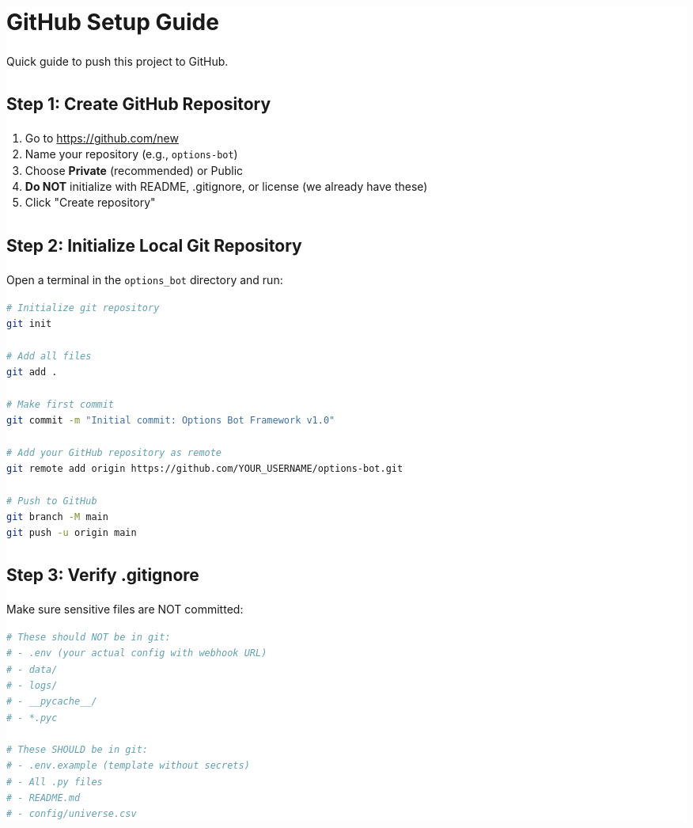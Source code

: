 # GitHub Setup Guide

Quick guide to push this project to GitHub.

## Step 1: Create GitHub Repository

1. Go to https://github.com/new
2. Name your repository (e.g., `options-bot`)
3. Choose **Private** (recommended) or Public
4. **Do NOT** initialize with README, .gitignore, or license (we already have these)
5. Click "Create repository"

## Step 2: Initialize Local Git Repository

Open a terminal in the `options_bot` directory and run:

```bash
# Initialize git repository
git init

# Add all files
git add .

# Make first commit
git commit -m "Initial commit: Options Bot Framework v1.0"

# Add your GitHub repository as remote
git remote add origin https://github.com/YOUR_USERNAME/options-bot.git

# Push to GitHub
git branch -M main
git push -u origin main
```

## Step 3: Verify .gitignore

Make sure sensitive files are NOT committed:

```bash
# These should NOT be in git:
# - .env (your actual config with webhook URL)
# - data/
# - logs/
# - __pycache__/
# - *.pyc

# These SHOULD be in git:
# - .env.example (template without secrets)
# - All .py files
# - README.md
# - config/universe.csv
```
